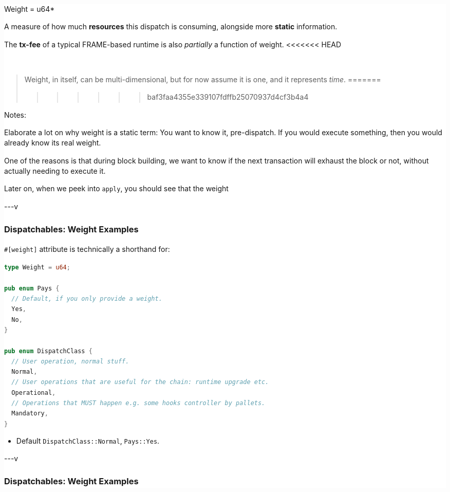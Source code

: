 Weight = u64\*

A measure of how much **resources** this dispatch is consuming, alongside more **static** information.

The **tx-fee** of a typical FRAME-based runtime is also *partially* a function of weight.
<<<<<<< HEAD

<br>

> Weight, in itself, can be multi-dimensional, but for now assume it is one, and it represents *time*.
=======
>>>>>>> baf3faa4355e339107fdffb25070937d4cf3b4a4

Notes:

Elaborate a lot on why weight is a static term: You want to know it, pre-dispatch. If you would
execute something, then you would already know its real weight.

One of the reasons is that during block building, we want to know if the next transaction will
exhaust the block or not, without actually needing to execute it.

Later on, when we peek into `apply`, you should see that the weight



---v

### Dispatchables: Weight Examples

`#[weight]` attribute  is technically a shorthand for:

```rust
type Weight = u64;

pub enum Pays {
  // Default, if you only provide a weight.
  Yes,
  No,
}

pub enum DispatchClass {
  // User operation, normal stuff.
  Normal,
  // User operations that are useful for the chain: runtime upgrade etc.
  Operational,
  // Operations that MUST happen e.g. some hooks controller by pallets.
  Mandatory,
}
```

- Default `DispatchClass::Normal`, `Pays::Yes`.

---v

### Dispatchables: Weight Examples
